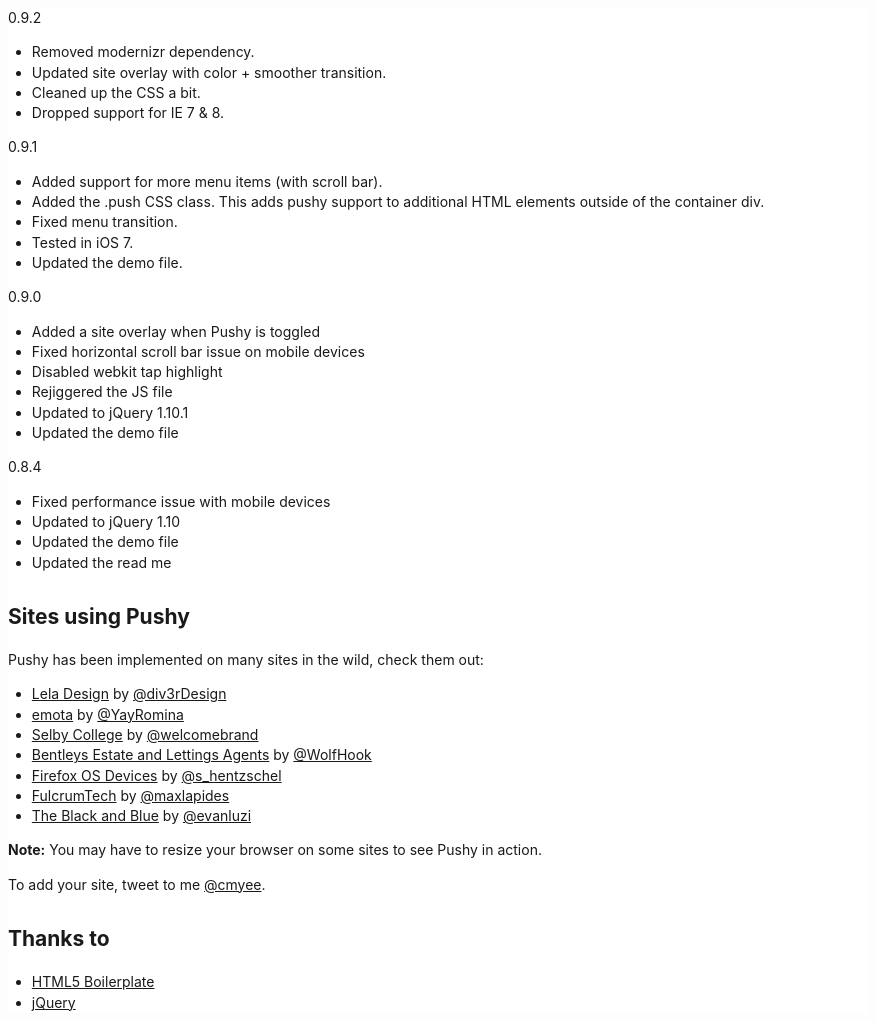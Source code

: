0.9.2

- Removed modernizr dependency.
- Updated site overlay with color + smoother transition.
- Cleaned up the CSS a bit.
- Dropped support for IE 7 & 8.

0.9.1

- Added support for more menu items (with scroll bar).
- Added the .push CSS class. This adds pushy support to additional HTML elements outside of the container div.
- Fixed menu transition.
- Tested in iOS 7.
- Updated the demo file.

0.9.0

- Added a site overlay when Pushy is toggled
- Fixed horizontal scroll bar issue on mobile devices
- Disabled webkit tap highlight
- Rejiggered the JS file
- Updated to jQuery 1.10.1
- Updated the demo file

0.8.4

- Fixed performance issue with mobile devices
- Updated to jQuery 1.10
- Updated the demo file
- Updated the read me

## Sites using Pushy

Pushy has been implemented on many sites in the wild, check them out:

- [Lela Design](http://leladesign.hr/) by [@div3rDesign](https://twitter.com/div3rDesign)
- [emota](http://www.emota.com) by [@YayRomina](https://twitter.com/YayRomina)
- [Selby College](http://www.selby.ac.uk/) by [@welcomebrand](https://twitter.com/welcomebrand)
- [Bentleys Estate and Lettings Agents](http://www.bentleysestateagents.co.uk/) by [@WolfHook](https://twitter.com/WolfHook)
- [Firefox OS Devices](https://firefoxosdevices.org/) by [@s_hentzschel](https://twitter.com/s_hentzschel)
- [FulcrumTech](http://www.fulcrumtech.net/) by [@maxlapides](https://twitter.com/maxlapides)
- [The Black and Blue](http://www.theblackandblue.com/) by [@evanluzi](https://github.com/evanluzi)

**Note:** You may have to resize your browser on some sites to see Pushy in action.

To add your site, tweet to me [@cmyee](https://twitter.com/cmyee).

## Thanks to

- [HTML5 Boilerplate](http://html5boilerplate.com/)
- [jQuery](http://jquery.com/)
